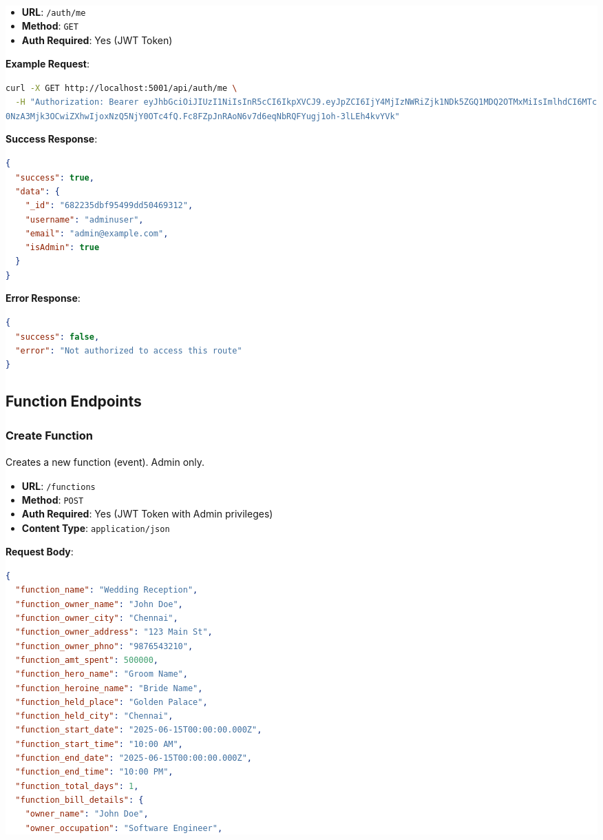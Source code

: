 - **URL**: `/auth/me`
- **Method**: `GET`
- **Auth Required**: Yes (JWT Token)

**Example Request**:

```bash
curl -X GET http://localhost:5001/api/auth/me \
  -H "Authorization: Bearer eyJhbGciOiJIUzI1NiIsInR5cCI6IkpXVCJ9.eyJpZCI6IjY4MjIzNWRiZjk1NDk5ZGQ1MDQ2OTMxMiIsImlhdCI6MTc0NzA3Mjk3OCwiZXhwIjoxNzQ5NjY0OTc4fQ.Fc8FZpJnRAoN6v7d6eqNbRQFYugj1oh-3lLEh4kvYVk"
```

**Success Response**:

```json
{
  "success": true,
  "data": {
    "_id": "682235dbf95499dd50469312",
    "username": "adminuser",
    "email": "admin@example.com",
    "isAdmin": true
  }
}
```

**Error Response**:

```json
{
  "success": false,
  "error": "Not authorized to access this route"
}
```

## Function Endpoints

### Create Function

Creates a new function (event). Admin only.

- **URL**: `/functions`
- **Method**: `POST`
- **Auth Required**: Yes (JWT Token with Admin privileges)
- **Content Type**: `application/json`

**Request Body**:

```json
{
  "function_name": "Wedding Reception",
  "function_owner_name": "John Doe",
  "function_owner_city": "Chennai",
  "function_owner_address": "123 Main St",
  "function_owner_phno": "9876543210",
  "function_amt_spent": 500000,
  "function_hero_name": "Groom Name",
  "function_heroine_name": "Bride Name",
  "function_held_place": "Golden Palace",
  "function_held_city": "Chennai",
  "function_start_date": "2025-06-15T00:00:00.000Z",
  "function_start_time": "10:00 AM",
  "function_end_date": "2025-06-15T00:00:00.000Z",
  "function_end_time": "10:00 PM",
  "function_total_days": 1,
  "function_bill_details": {
    "owner_name": "John Doe",
    "owner_occupation": "Software Engineer",
```
